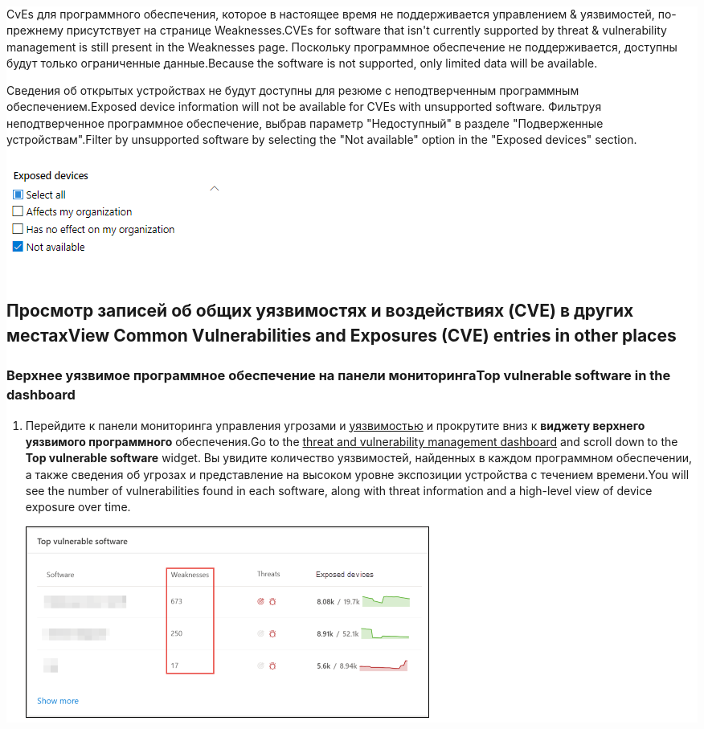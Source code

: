 <span data-ttu-id="fd1e9-153">CvEs для программного обеспечения, которое в настоящее время не поддерживается управлением & уязвимостей, по-прежнему присутствует на странице Weaknesses.</span><span class="sxs-lookup"><span data-stu-id="fd1e9-153">CVEs for software that isn't currently supported by threat & vulnerability management is still present in the Weaknesses page.</span></span> <span data-ttu-id="fd1e9-154">Поскольку программное обеспечение не поддерживается, доступны будут только ограниченные данные.</span><span class="sxs-lookup"><span data-stu-id="fd1e9-154">Because the software is not supported, only limited data will be available.</span></span>

<span data-ttu-id="fd1e9-155">Сведения об открытых устройствах не будут доступны для резюме с неподтверченным программным обеспечением.</span><span class="sxs-lookup"><span data-stu-id="fd1e9-155">Exposed device information will not be available for CVEs with unsupported software.</span></span> <span data-ttu-id="fd1e9-156">Фильтруя неподтверченное программное обеспечение, выбрав параметр "Недоступный" в разделе "Подверженные устройствам".</span><span class="sxs-lookup"><span data-stu-id="fd1e9-156">Filter by unsupported software by selecting the "Not available" option in the "Exposed devices" section.</span></span>

 ![Фильтр устройств, подвергаемой воздействию.](images/tvm-exposed-devices-filter.png)

## <a name="view-common-vulnerabilities-and-exposures-cve-entries-in-other-places"></a><span data-ttu-id="fd1e9-158">Просмотр записей об общих уязвимостях и воздействиях (CVE) в других местах</span><span class="sxs-lookup"><span data-stu-id="fd1e9-158">View Common Vulnerabilities and Exposures (CVE) entries in other places</span></span>

### <a name="top-vulnerable-software-in-the-dashboard"></a><span data-ttu-id="fd1e9-159">Верхнее уязвимое программное обеспечение на панели мониторинга</span><span class="sxs-lookup"><span data-stu-id="fd1e9-159">Top vulnerable software in the dashboard</span></span>

1. <span data-ttu-id="fd1e9-160">Перейдите к панели мониторинга управления угрозами и [уязвимостью](tvm-dashboard-insights.md) и прокрутите вниз к **виджету верхнего уязвимого программного** обеспечения.</span><span class="sxs-lookup"><span data-stu-id="fd1e9-160">Go to the [threat and vulnerability management dashboard](tvm-dashboard-insights.md) and scroll down to the **Top vulnerable software** widget.</span></span> <span data-ttu-id="fd1e9-161">Вы увидите количество уязвимостей, найденных в каждом программном обеспечении, а также сведения об угрозах и представление на высоком уровне экспозиции устройства с течением времени.</span><span class="sxs-lookup"><span data-stu-id="fd1e9-161">You will see the number of vulnerabilities found in each software, along with threat information and a high-level view of device exposure over time.</span></span>

    ![Top vulnerable software card with four columns: software, weaknesses, threats, exposed devices.](images/tvm-top-vulnerable-software500.png)
